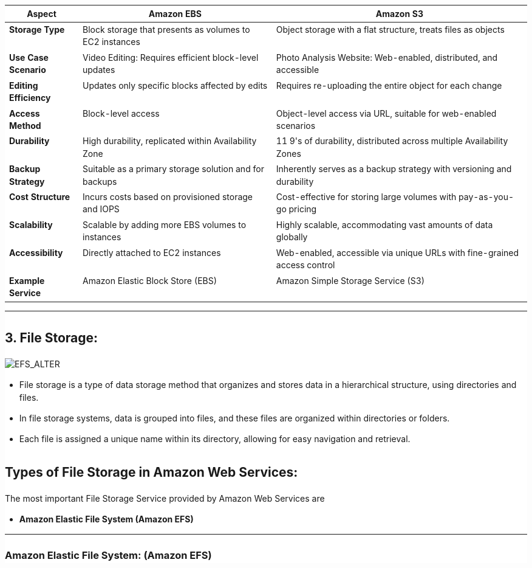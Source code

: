 

| **Aspect**                               | **Amazon EBS**                                      | **Amazon S3**                                              |
|------------------------------------------|-----------------------------------------------------|------------------------------------------------------------|
| **Storage Type**                         | Block storage that presents as volumes to EC2 instances | Object storage with a flat structure, treats files as objects|
| **Use Case Scenario**                    | Video Editing: Requires efficient block-level updates | Photo Analysis Website: Web-enabled, distributed, and accessible|
| **Editing Efficiency**                   | Updates only specific blocks affected by edits      | Requires re-uploading the entire object for each change     |
| **Access Method**                        | Block-level access                                   | Object-level access via URL, suitable for web-enabled scenarios|
| **Durability**                           | High durability, replicated within Availability Zone | 11 9's of durability, distributed across multiple Availability Zones|
| **Backup Strategy**                      | Suitable as a primary storage solution and for backups | Inherently serves as a backup strategy with versioning and durability|
| **Cost Structure**                       | Incurs costs based on provisioned storage and IOPS   | Cost-effective for storing large volumes with pay-as-you-go pricing|
| **Scalability**                          | Scalable by adding more EBS volumes to instances    | Highly scalable, accommodating vast amounts of data globally|
| **Accessibility**                        | Directly attached to EC2 instances                  | Web-enabled, accessible via unique URLs with fine-grained access control|
| **Example Service**                      | Amazon Elastic Block Store (EBS)                    | Amazon Simple Storage Service (S3)                            |




---



## **3. File Storage:**



![EFS_ALTER](https://github.com/zen-class/zen-class-devops-documentation/assets/129171351/1266c4a4-a4cd-4470-a9a1-3ee5410af38d)



+  File storage is a type of data storage method that organizes and stores data in a hierarchical structure, using directories and files. 


+  In file storage systems, data is grouped into files, and these files are organized within directories or folders.
+  Each file is assigned a unique name within its directory, allowing for easy navigation and retrieval. 



## **Types of File Storage in Amazon Web Services:**


The most important File Storage Service provided by Amazon Web Services are

+  **Amazon Elastic File System (Amazon EFS)**


---


### **Amazon Elastic File System: (Amazon EFS)**
